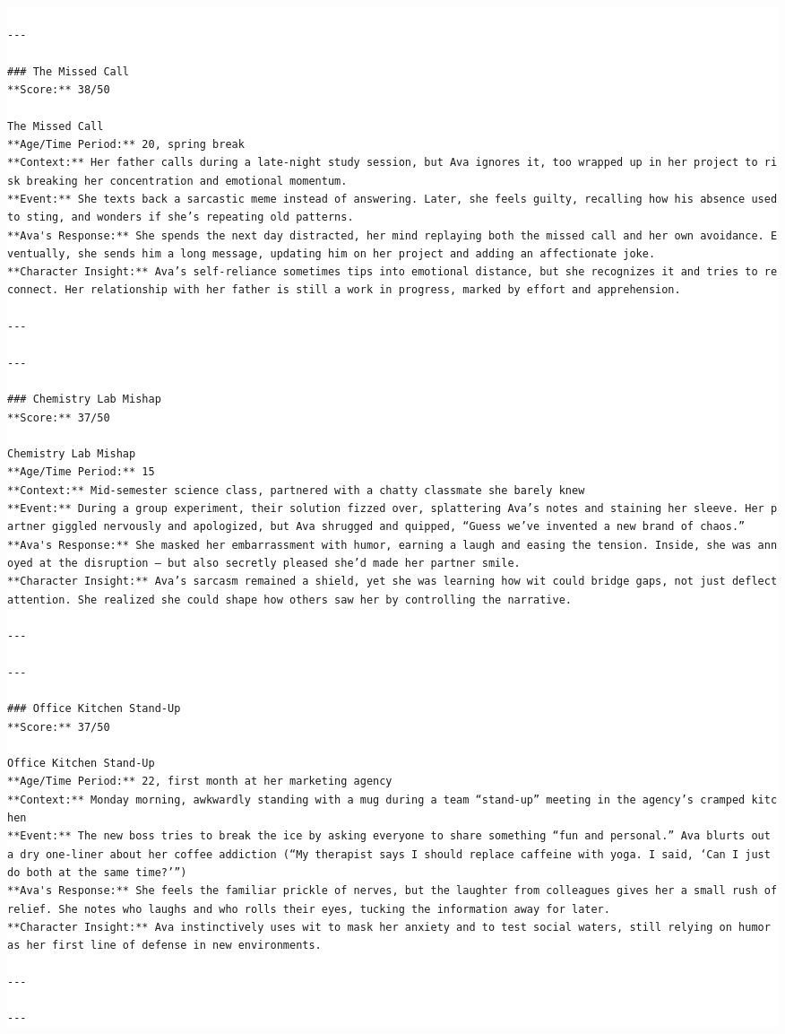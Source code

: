 ```

---

### The Missed Call
**Score:** 38/50

The Missed Call
**Age/Time Period:** 20, spring break  
**Context:** Her father calls during a late-night study session, but Ava ignores it, too wrapped up in her project to risk breaking her concentration and emotional momentum.  
**Event:** She texts back a sarcastic meme instead of answering. Later, she feels guilty, recalling how his absence used to sting, and wonders if she’s repeating old patterns.  
**Ava's Response:** She spends the next day distracted, her mind replaying both the missed call and her own avoidance. Eventually, she sends him a long message, updating him on her project and adding an affectionate joke.  
**Character Insight:** Ava’s self-reliance sometimes tips into emotional distance, but she recognizes it and tries to reconnect. Her relationship with her father is still a work in progress, marked by effort and apprehension.

---

---

### Chemistry Lab Mishap
**Score:** 37/50

Chemistry Lab Mishap  
**Age/Time Period:** 15  
**Context:** Mid-semester science class, partnered with a chatty classmate she barely knew  
**Event:** During a group experiment, their solution fizzed over, splattering Ava’s notes and staining her sleeve. Her partner giggled nervously and apologized, but Ava shrugged and quipped, “Guess we’ve invented a new brand of chaos.”  
**Ava's Response:** She masked her embarrassment with humor, earning a laugh and easing the tension. Inside, she was annoyed at the disruption — but also secretly pleased she’d made her partner smile.  
**Character Insight:** Ava’s sarcasm remained a shield, yet she was learning how wit could bridge gaps, not just deflect attention. She realized she could shape how others saw her by controlling the narrative.

---

---

### Office Kitchen Stand-Up
**Score:** 37/50

Office Kitchen Stand-Up  
**Age/Time Period:** 22, first month at her marketing agency  
**Context:** Monday morning, awkwardly standing with a mug during a team “stand-up” meeting in the agency’s cramped kitchen  
**Event:** The new boss tries to break the ice by asking everyone to share something “fun and personal.” Ava blurts out a dry one-liner about her coffee addiction (“My therapist says I should replace caffeine with yoga. I said, ‘Can I just do both at the same time?’”)  
**Ava's Response:** She feels the familiar prickle of nerves, but the laughter from colleagues gives her a small rush of relief. She notes who laughs and who rolls their eyes, tucking the information away for later.  
**Character Insight:** Ava instinctively uses wit to mask her anxiety and to test social waters, still relying on humor as her first line of defense in new environments.  

---

---

```
